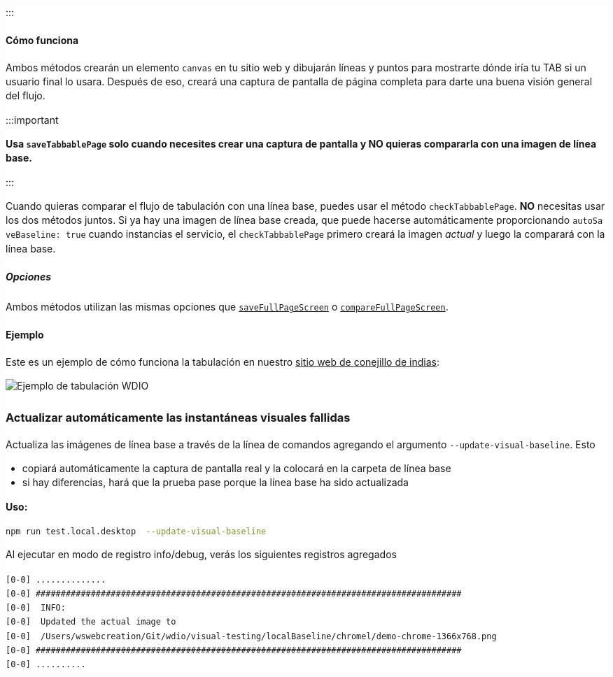 :::

#### Cómo funciona

Ambos métodos crearán un elemento `canvas` en tu sitio web y dibujarán líneas y puntos para mostrarte dónde iría tu TAB si un usuario final lo usara. Después de eso, creará una captura de pantalla de página completa para darte una buena visión general del flujo.

:::important

**Usa `saveTabbablePage` solo cuando necesites crear una captura de pantalla y NO quieras compararla con una imagen de línea base.**

:::

Cuando quieras comparar el flujo de tabulación con una línea base, puedes usar el método `checkTabbablePage`. **NO** necesitas usar los dos métodos juntos. Si ya hay una imagen de línea base creada, que puede hacerse automáticamente proporcionando `autoSaveBaseline: true` cuando instancias el servicio,
el `checkTabbablePage` primero creará la imagen _actual_ y luego la comparará con la línea base.

##### Opciones

Ambos métodos utilizan las mismas opciones que [`saveFullPageScreen`](https://github.com/wswebcreation/webdriver-image-comparison/blob/master/docs/OPTIONS.md#savefullpagescreen-or-savetabbablepage) o
[`compareFullPageScreen`](https://github.com/wswebcreation/webdriver-image-comparison/blob/master/docs/OPTIONS.md#comparefullpagescreen-or-comparetabbablepage).

#### Ejemplo

Este es un ejemplo de cómo funciona la tabulación en nuestro [sitio web de conejillo de indias](https://guinea-pig.webdriver.io/image-compare.html):

![Ejemplo de tabulación WDIO](/img/visual/tabbable-chrome-latest-1366x768.png)

### Actualizar automáticamente las instantáneas visuales fallidas

Actualiza las imágenes de línea base a través de la línea de comandos agregando el argumento `--update-visual-baseline`. Esto

-   copiará automáticamente la captura de pantalla real y la colocará en la carpeta de línea base
-   si hay diferencias, hará que la prueba pase porque la línea base ha sido actualizada

**Uso:**

```sh
npm run test.local.desktop  --update-visual-baseline
```

Al ejecutar en modo de registro info/debug, verás los siguientes registros agregados

```logs
[0-0] ..............
[0-0] #####################################################################################
[0-0]  INFO:
[0-0]  Updated the actual image to
[0-0]  /Users/wswebcreation/Git/wdio/visual-testing/localBaseline/chromel/demo-chrome-1366x768.png
[0-0] #####################################################################################
[0-0] ..........
```
